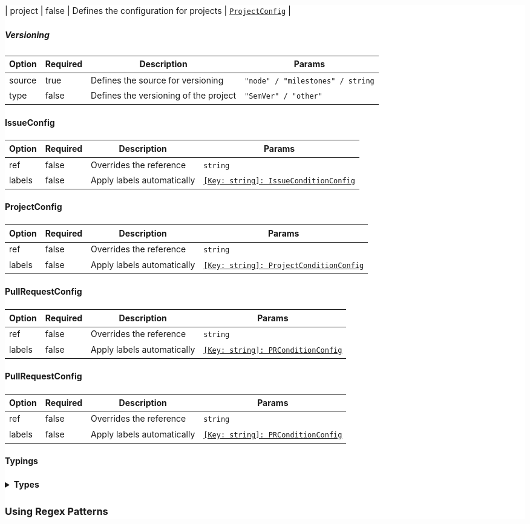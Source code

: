 | project            | false    | Defines the configuration for projects      | [`ProjectConfig`](#projectconfig)         |

##### Versioning

| Option | Required | Description                           | Params                           |
| ------ | -------- | ------------------------------------- | -------------------------------- |
| source | true     | Defines the source for versioning     | `"node" / "milestones" / string` |
| type   | false    | Defines the versioning of the project | `"SemVer" / "other"`             |



#### IssueConfig

| Option | Required | Description                | Params                                                         |
| ------ | -------- | -------------------------- | -------------------------------------------------------------- |
| ref    | false    | Overrides the reference    | `string`                                                       |
| labels | false    | Apply labels automatically | [`[Key: string]: IssueConditionConfig`](#issueconditionconfig) |



#### ProjectConfig

| Option | Required | Description                | Params                                                             |
| ------ | -------- | -------------------------- | ------------------------------------------------------------------ |
| ref    | false    | Overrides the reference    | `string`                                                           |
| labels | false    | Apply labels automatically | [`[Key: string]: ProjectConditionConfig`](#projectconditionconfig) |



#### PullRequestConfig

| Option | Required | Description                | Params                                                   |
| ------ | -------- | -------------------------- | -------------------------------------------------------- |
| ref    | false    | Overrides the reference    | `string`                                                 |
| labels | false    | Apply labels automatically | [`[Key: string]: PRConditionConfig`](#prconditionconfig) |



#### PullRequestConfig

| Option | Required | Description                | Params                                                   |
| ------ | -------- | -------------------------- | -------------------------------------------------------- |
| ref    | false    | Overrides the reference    | `string`                                                 |
| labels | false    | Apply labels automatically | [`[Key: string]: PRConditionConfig`](#prconditionconfig) |

#### Typings

<details><summary><b>Types</b></summary></details>



### Using Regex Patterns
